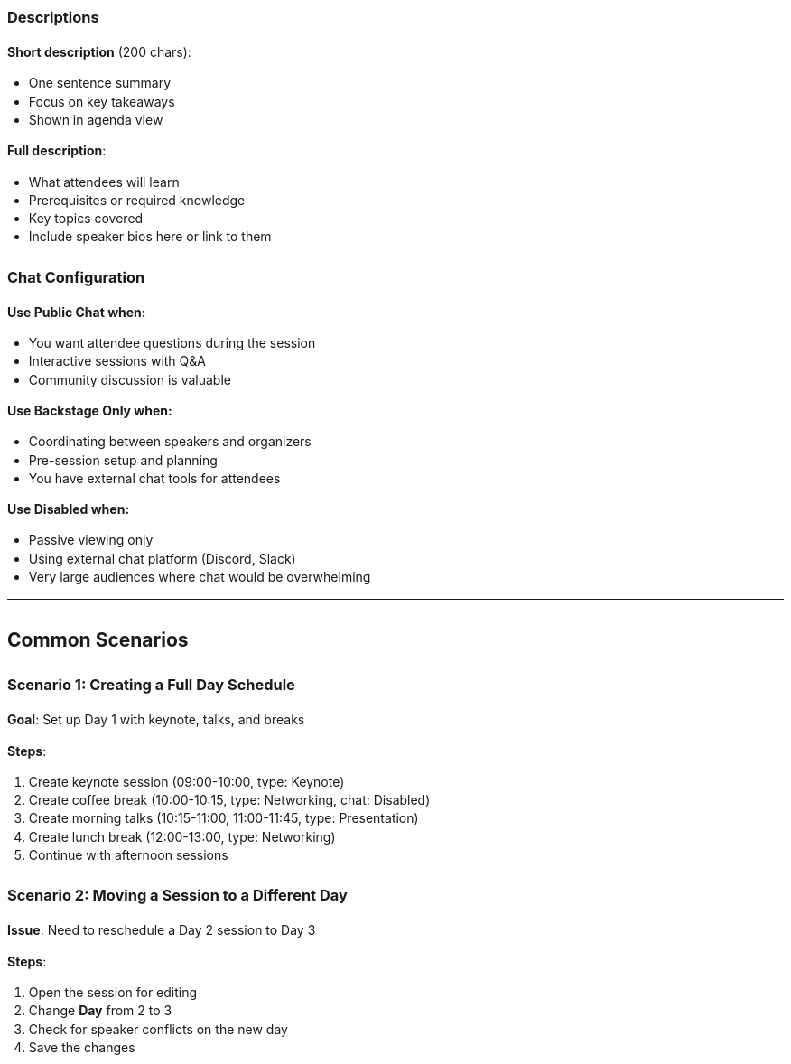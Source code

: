 ### Descriptions

**Short description** (200 chars):
- One sentence summary
- Focus on key takeaways
- Shown in agenda view

**Full description**:
- What attendees will learn
- Prerequisites or required knowledge
- Key topics covered
- Include speaker bios here or link to them

### Chat Configuration

**Use Public Chat when:**
- You want attendee questions during the session
- Interactive sessions with Q&A
- Community discussion is valuable

**Use Backstage Only when:**
- Coordinating between speakers and organizers
- Pre-session setup and planning
- You have external chat tools for attendees

**Use Disabled when:**
- Passive viewing only
- Using external chat platform (Discord, Slack)
- Very large audiences where chat would be overwhelming

---

## Common Scenarios

### Scenario 1: Creating a Full Day Schedule

**Goal**: Set up Day 1 with keynote, talks, and breaks

**Steps**:
1. Create keynote session (09:00-10:00, type: Keynote)
2. Create coffee break (10:00-10:15, type: Networking, chat: Disabled)
3. Create morning talks (10:15-11:00, 11:00-11:45, type: Presentation)
4. Create lunch break (12:00-13:00, type: Networking)
5. Continue with afternoon sessions

### Scenario 2: Moving a Session to a Different Day

**Issue**: Need to reschedule a Day 2 session to Day 3

**Steps**:
1. Open the session for editing
2. Change **Day** from 2 to 3
3. Check for speaker conflicts on the new day
4. Save the changes
